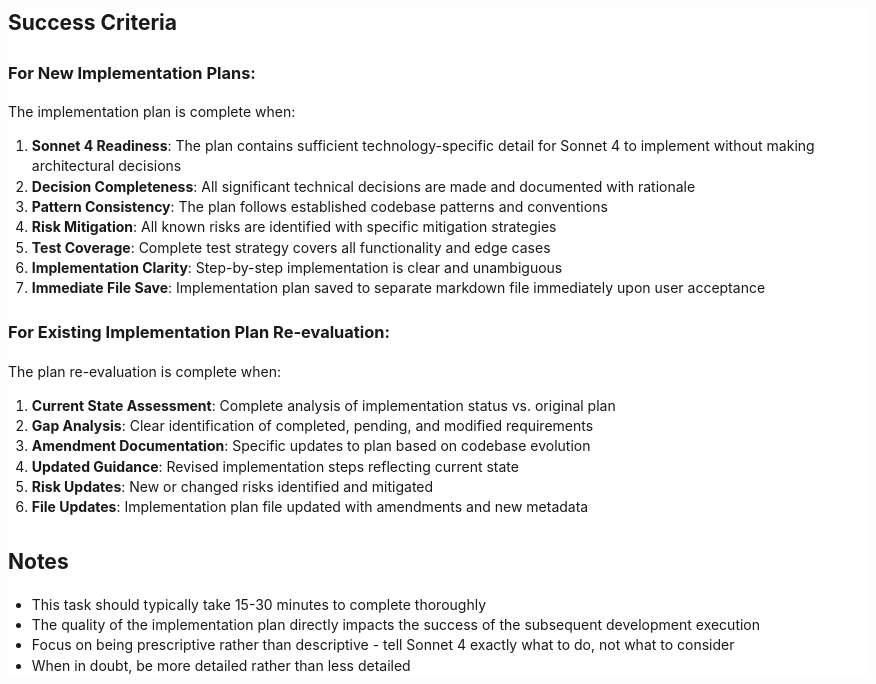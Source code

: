 
## Success Criteria

### For New Implementation Plans:

The implementation plan is complete when:

1. **Sonnet 4 Readiness**: The plan contains sufficient technology-specific
   detail for Sonnet 4 to implement without making architectural decisions
2. **Decision Completeness**: All significant technical decisions are made and
   documented with rationale
3. **Pattern Consistency**: The plan follows established codebase patterns and
   conventions
4. **Risk Mitigation**: All known risks are identified with specific mitigation
   strategies
5. **Test Coverage**: Complete test strategy covers all functionality and edge
   cases
6. **Implementation Clarity**: Step-by-step implementation is clear and
   unambiguous
7. **Immediate File Save**: Implementation plan saved to separate markdown file
   immediately upon user acceptance

### For Existing Implementation Plan Re-evaluation:

The plan re-evaluation is complete when:

1. **Current State Assessment**: Complete analysis of implementation status vs.
   original plan
2. **Gap Analysis**: Clear identification of completed, pending, and modified
   requirements
3. **Amendment Documentation**: Specific updates to plan based on codebase
   evolution
4. **Updated Guidance**: Revised implementation steps reflecting current state
5. **Risk Updates**: New or changed risks identified and mitigated
6. **File Updates**: Implementation plan file updated with amendments and new
   metadata

## Notes

- This task should typically take 15-30 minutes to complete thoroughly
- The quality of the implementation plan directly impacts the success of the
  subsequent development execution
- Focus on being prescriptive rather than descriptive - tell Sonnet 4 exactly
  what to do, not what to consider
- When in doubt, be more detailed rather than less detailed

